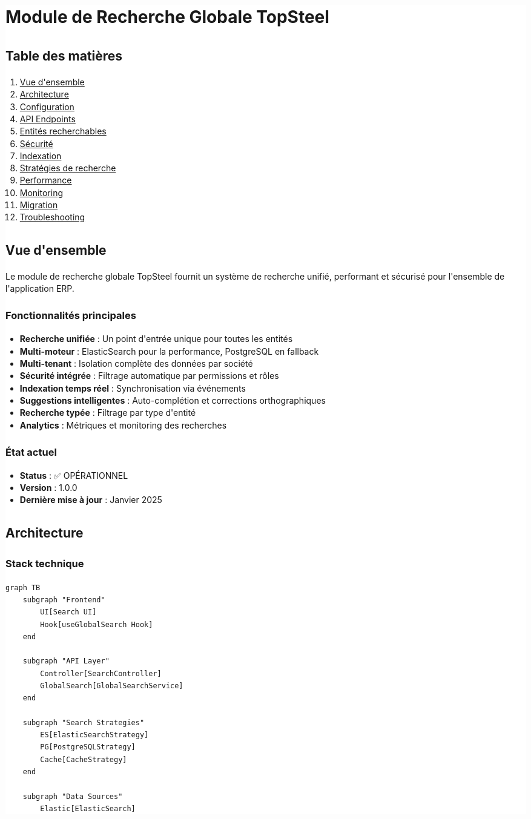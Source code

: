 # Module de Recherche Globale TopSteel

## Table des matières
1. [Vue d'ensemble](#vue-densemble)
2. [Architecture](#architecture)
3. [Configuration](#configuration)
4. [API Endpoints](#api-endpoints)
5. [Entités recherchables](#entités-recherchables)
6. [Sécurité](#sécurité)
7. [Indexation](#indexation)
8. [Stratégies de recherche](#stratégies-de-recherche)
9. [Performance](#performance)
10. [Monitoring](#monitoring)
11. [Migration](#migration)
12. [Troubleshooting](#troubleshooting)

## Vue d'ensemble

Le module de recherche globale TopSteel fournit un système de recherche unifié, performant et sécurisé pour l'ensemble de l'application ERP.

### Fonctionnalités principales
- **Recherche unifiée** : Un point d'entrée unique pour toutes les entités
- **Multi-moteur** : ElasticSearch pour la performance, PostgreSQL en fallback
- **Multi-tenant** : Isolation complète des données par société
- **Sécurité intégrée** : Filtrage automatique par permissions et rôles
- **Indexation temps réel** : Synchronisation via événements
- **Suggestions intelligentes** : Auto-complétion et corrections orthographiques
- **Recherche typée** : Filtrage par type d'entité
- **Analytics** : Métriques et monitoring des recherches

### État actuel
- **Status** : ✅ OPÉRATIONNEL
- **Version** : 1.0.0
- **Dernière mise à jour** : Janvier 2025

## Architecture

### Stack technique

```mermaid
graph TB
    subgraph "Frontend"
        UI[Search UI]
        Hook[useGlobalSearch Hook]
    end
    
    subgraph "API Layer"
        Controller[SearchController]
        GlobalSearch[GlobalSearchService]
    end
    
    subgraph "Search Strategies"
        ES[ElasticSearchStrategy]
        PG[PostgreSQLStrategy]
        Cache[CacheStrategy]
    end
    
    subgraph "Data Sources"
        Elastic[ElasticSearch]
```
